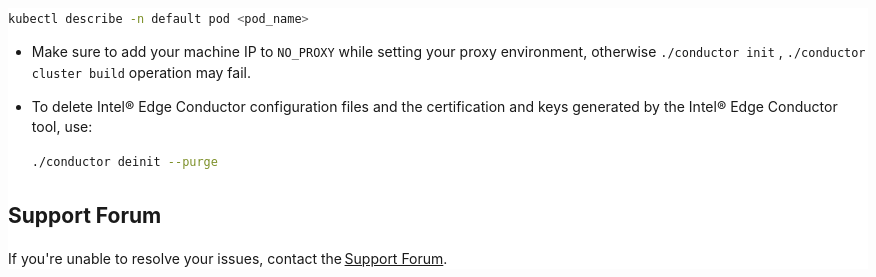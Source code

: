   ```bash
  kubectl describe -n default pod <pod_name>
  ```
* Make sure to add your machine IP to `NO_PROXY` while setting your proxy environment, otherwise `./conductor init` , `./conductor cluster build` operation may fail.  

* To delete Intel® Edge Conductor configuration files and the certification and keys generated by the Intel® Edge Conductor tool, use:

  ```bash
  ./conductor deinit --purge
  ```

## Support Forum
If you're unable to resolve your issues, contact the [Support Forum](https://software.intel.com/en-us/forums/intel-edge-software-recipes).
